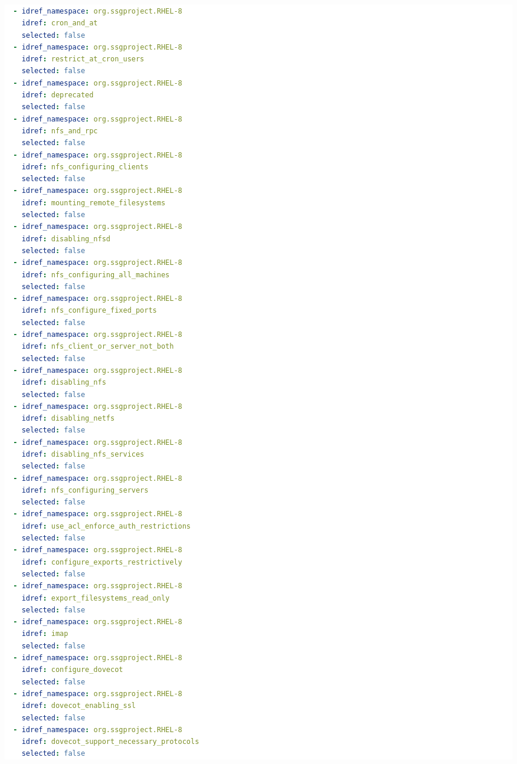 ```yaml
  - idref_namespace: org.ssgproject.RHEL-8
    idref: cron_and_at
    selected: false
  - idref_namespace: org.ssgproject.RHEL-8
    idref: restrict_at_cron_users
    selected: false
  - idref_namespace: org.ssgproject.RHEL-8
    idref: deprecated
    selected: false
  - idref_namespace: org.ssgproject.RHEL-8
    idref: nfs_and_rpc
    selected: false
  - idref_namespace: org.ssgproject.RHEL-8
    idref: nfs_configuring_clients
    selected: false
  - idref_namespace: org.ssgproject.RHEL-8
    idref: mounting_remote_filesystems
    selected: false
  - idref_namespace: org.ssgproject.RHEL-8
    idref: disabling_nfsd
    selected: false
  - idref_namespace: org.ssgproject.RHEL-8
    idref: nfs_configuring_all_machines
    selected: false
  - idref_namespace: org.ssgproject.RHEL-8
    idref: nfs_configure_fixed_ports
    selected: false
  - idref_namespace: org.ssgproject.RHEL-8
    idref: nfs_client_or_server_not_both
    selected: false
  - idref_namespace: org.ssgproject.RHEL-8
    idref: disabling_nfs
    selected: false
  - idref_namespace: org.ssgproject.RHEL-8
    idref: disabling_netfs
    selected: false
  - idref_namespace: org.ssgproject.RHEL-8
    idref: disabling_nfs_services
    selected: false
  - idref_namespace: org.ssgproject.RHEL-8
    idref: nfs_configuring_servers
    selected: false
  - idref_namespace: org.ssgproject.RHEL-8
    idref: use_acl_enforce_auth_restrictions
    selected: false
  - idref_namespace: org.ssgproject.RHEL-8
    idref: configure_exports_restrictively
    selected: false
  - idref_namespace: org.ssgproject.RHEL-8
    idref: export_filesystems_read_only
    selected: false
  - idref_namespace: org.ssgproject.RHEL-8
    idref: imap
    selected: false
  - idref_namespace: org.ssgproject.RHEL-8
    idref: configure_dovecot
    selected: false
  - idref_namespace: org.ssgproject.RHEL-8
    idref: dovecot_enabling_ssl
    selected: false
  - idref_namespace: org.ssgproject.RHEL-8
    idref: dovecot_support_necessary_protocols
    selected: false
```